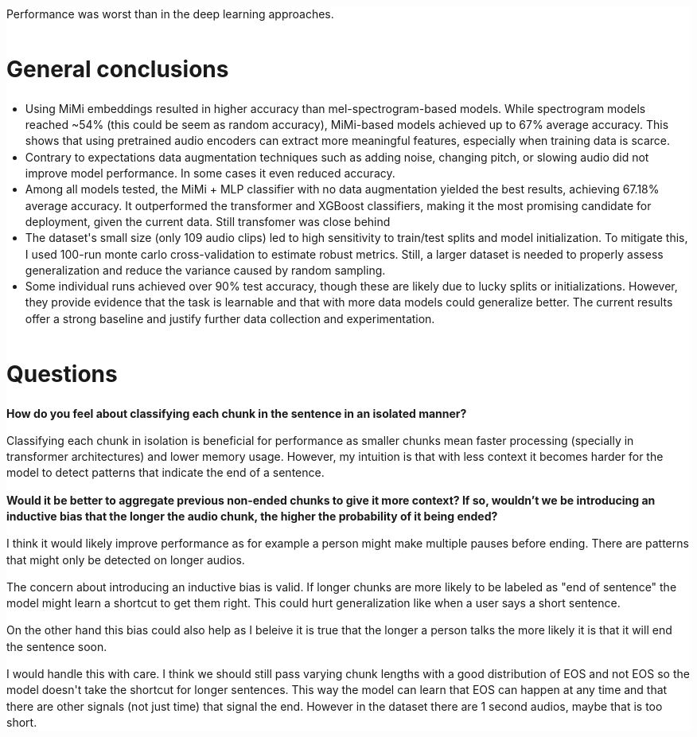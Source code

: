 Performance was worst than in the deep learning approaches.

# General conclusions

<ul>

<li>Using MiMi embeddings resulted in higher accuracy than mel-spectrogram-based models. While spectrogram models reached ~54% (this could be seem as random accuracy), MiMi-based models achieved up to 67% average accuracy. This shows that using pretrained audio encoders can extract more meaningful features, especially when training data is scarce. </li>
<li>Contrary to expectations data augmentation techniques such as adding noise, changing pitch, or slowing audio did not improve model performance. In some cases it even reduced accuracy.   </li>
<li>Among all models tested, the MiMi + MLP classifier with no data augmentation yielded the best results, achieving 67.18% average accuracy. It outperformed the transformer and XGBoost classifiers, making it the most promising candidate for deployment, given the current data. Still transfomer was close behind   </li>
<li>The dataset's small size (only 109 audio clips) led to high sensitivity to train/test splits and model initialization. To mitigate this, I used 100-run monte carlo cross-validation to estimate robust metrics. Still, a larger dataset is needed to properly assess generalization and reduce the variance caused by random sampling.  </li>

<li>Some individual runs achieved over 90% test accuracy, though these are likely due to lucky splits or initializations. However, they provide evidence that the task is learnable and that with more data models could generalize better. The current results offer a strong baseline and justify further data collection and experimentation.</li>
</ul>

# Questions

**How do you feel about classifying each chunk in the sentence in an isolated manner?**

Classifying each chunk in isolation is beneficial for performance as smaller chunks mean faster processing (specially in transformer architectures) and lower memory usage. However, my intuition is that with less context it becomes harder for the model to detect patterns that indicate the end of a sentence.



**Would it be better to aggregate previous non-ended chunks to give it more context? If so, wouldn’t we be introducing an inductive bias that the longer the audio chunk, the higher the probability of it being ended?**

I think it would likely improve performance as for example a person might make multiple pauses before ending. There are patterns that might only be detected on longer audios. 

The concern about introducing an inductive bias is valid. If longer chunks are more likely to be labeled as "end of sentence" the model might learn a shortcut to get them right. This could hurt generalization like when a user says a short sentence.

On the other hand this bias could also help as I beleive it is true that the longer a person talks the more likely it is that it will end the sentence soon.

I would handle this with care. I think we should still pass varying chunk lengths with a good distribution of EOS and not EOS so the model doesn't take the shortcut for longer sentences. This way the model can learn that EOS can happen at any time and that there are other signals (not just time) that signal the end. However in the dataset there are 1 second audios, maybe that is too short.
